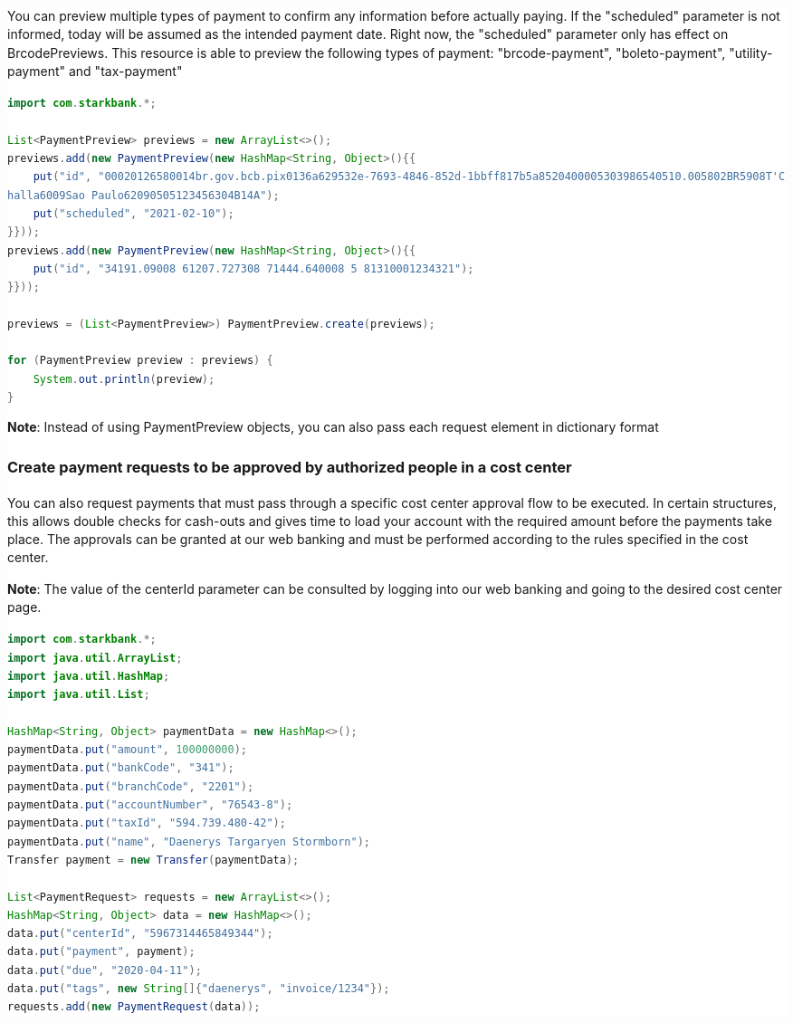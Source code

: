 You can preview multiple types of payment to confirm any information before actually paying.
If the "scheduled" parameter is not informed, today will be assumed as the intended payment date.
Right now, the "scheduled" parameter only has effect on BrcodePreviews.
This resource is able to preview the following types of payment:
"brcode-payment", "boleto-payment", "utility-payment" and "tax-payment"

```java
import com.starkbank.*;

List<PaymentPreview> previews = new ArrayList<>();
previews.add(new PaymentPreview(new HashMap<String, Object>(){{
    put("id", "00020126580014br.gov.bcb.pix0136a629532e-7693-4846-852d-1bbff817b5a8520400005303986540510.005802BR5908T'Challa6009Sao Paulo62090505123456304B14A");
    put("scheduled", "2021-02-10");
}}));
previews.add(new PaymentPreview(new HashMap<String, Object>(){{
    put("id", "34191.09008 61207.727308 71444.640008 5 81310001234321");
}}));

previews = (List<PaymentPreview>) PaymentPreview.create(previews);

for (PaymentPreview preview : previews) {
    System.out.println(preview);
}
```

**Note**: Instead of using PaymentPreview objects, you can also pass each request element in dictionary format


### Create payment requests to be approved by authorized people in a cost center 

You can also request payments that must pass through a specific cost center approval flow to be executed.
In certain structures, this allows double checks for cash-outs and gives time to load your account
with the required amount before the payments take place.
The approvals can be granted at our web banking and must be performed according to the rules
specified in the cost center.

**Note**: The value of the centerId parameter can be consulted by logging into our web banking and going
to the desired cost center page.

```java
import com.starkbank.*;
import java.util.ArrayList;
import java.util.HashMap;
import java.util.List;

HashMap<String, Object> paymentData = new HashMap<>();
paymentData.put("amount", 100000000);
paymentData.put("bankCode", "341");
paymentData.put("branchCode", "2201");
paymentData.put("accountNumber", "76543-8");
paymentData.put("taxId", "594.739.480-42");
paymentData.put("name", "Daenerys Targaryen Stormborn");
Transfer payment = new Transfer(paymentData);

List<PaymentRequest> requests = new ArrayList<>();
HashMap<String, Object> data = new HashMap<>();
data.put("centerId", "5967314465849344");
data.put("payment", payment);
data.put("due", "2020-04-11");
data.put("tags", new String[]{"daenerys", "invoice/1234"});
requests.add(new PaymentRequest(data));

```